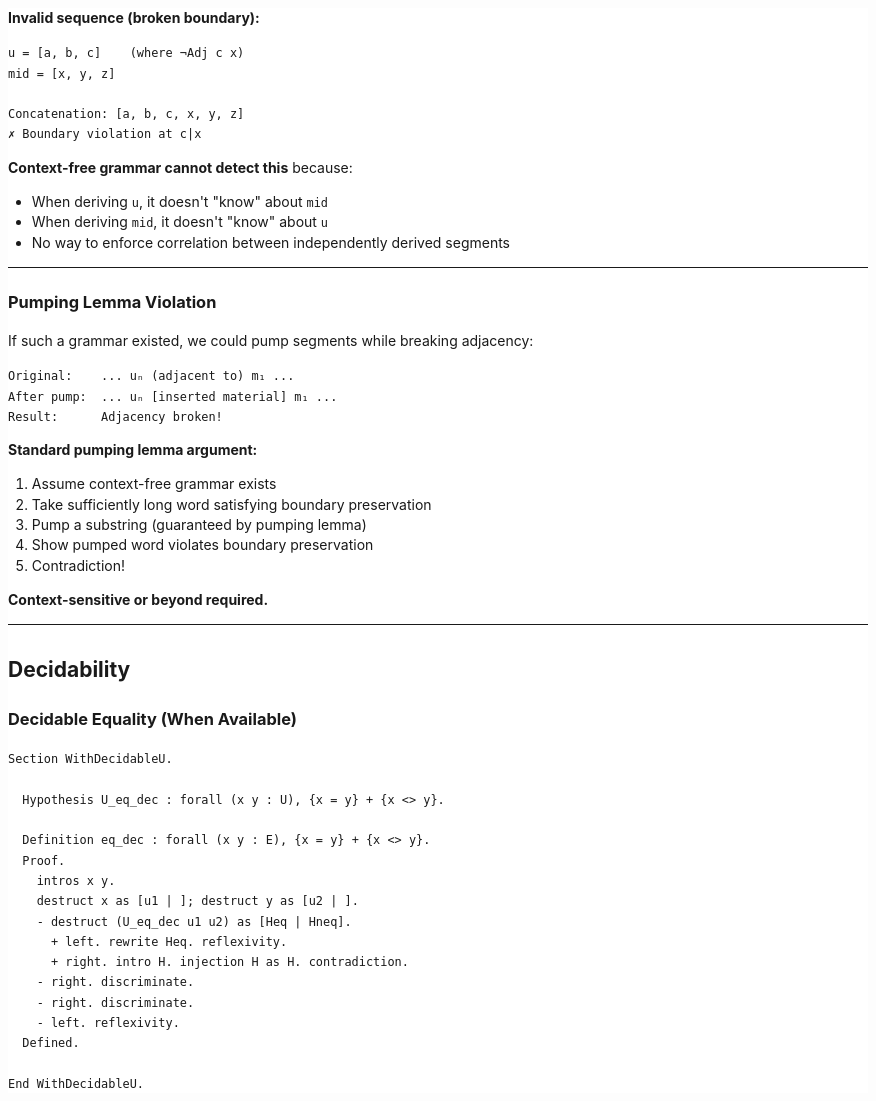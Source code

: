 **Invalid sequence (broken boundary):**
```
u = [a, b, c]    (where ¬Adj c x)
mid = [x, y, z]

Concatenation: [a, b, c, x, y, z]
✗ Boundary violation at c|x
```

**Context-free grammar cannot detect this** because:
- When deriving `u`, it doesn't "know" about `mid`
- When deriving `mid`, it doesn't "know" about `u`
- No way to enforce correlation between independently derived segments

---

### Pumping Lemma Violation

If such a grammar existed, we could pump segments while breaking adjacency:

```
Original:    ... uₙ (adjacent to) m₁ ...
After pump:  ... uₙ [inserted material] m₁ ...
Result:      Adjacency broken!
```

**Standard pumping lemma argument:**
1. Assume context-free grammar exists
2. Take sufficiently long word satisfying boundary preservation
3. Pump a substring (guaranteed by pumping lemma)
4. Show pumped word violates boundary preservation
5. Contradiction!

**Context-sensitive or beyond required.**

---

## Decidability

### Decidable Equality (When Available)

```coq
Section WithDecidableU.
  
  Hypothesis U_eq_dec : forall (x y : U), {x = y} + {x <> y}.

  Definition eq_dec : forall (x y : E), {x = y} + {x <> y}.
  Proof.
    intros x y.
    destruct x as [u1 | ]; destruct y as [u2 | ].
    - destruct (U_eq_dec u1 u2) as [Heq | Hneq].
      + left. rewrite Heq. reflexivity.
      + right. intro H. injection H as H. contradiction.
    - right. discriminate.
    - right. discriminate.
    - left. reflexivity.
  Defined.

End WithDecidableU.
```
